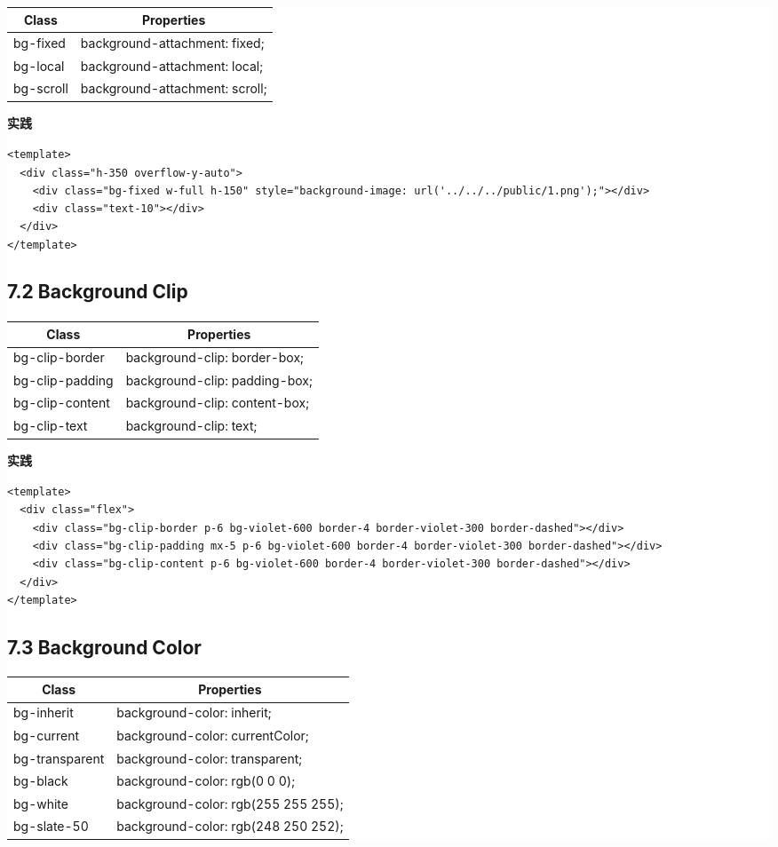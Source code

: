 | Class     | Properties                     |
| --------- | ------------------------------ |
| bg-fixed  | background-attachment: fixed;  |
| bg-local  | background-attachment: local;  |
| bg-scroll | background-attachment: scroll; |

**实践**

```vue
<template>
  <div class="h-350 overflow-y-auto">
    <div class="bg-fixed w-full h-150" style="background-image: url('../../../public/1.png');"></div>
    <div class="text-10"></div>
  </div>
</template>
```

## 7.2 Background Clip

| Class           | Properties                    |
| --------------- | ----------------------------- |
| bg-clip-border  | background-clip: border-box;  |
| bg-clip-padding | background-clip: padding-box; |
| bg-clip-content | background-clip: content-box; |
| bg-clip-text    | background-clip: text;        |

**实践**

```vue
<template>
  <div class="flex">
    <div class="bg-clip-border p-6 bg-violet-600 border-4 border-violet-300 border-dashed"></div>
    <div class="bg-clip-padding mx-5 p-6 bg-violet-600 border-4 border-violet-300 border-dashed"></div>
    <div class="bg-clip-content p-6 bg-violet-600 border-4 border-violet-300 border-dashed"></div>
  </div>
</template>
```

## 7.3 Background Color

| Class          | Properties                          |
| -------------- | ----------------------------------- |
| bg-inherit     | background-color: inherit;          |
| bg-current     | background-color: currentColor;     |
| bg-transparent | background-color: transparent;      |
| bg-black       | background-color: rgb(0 0 0);       |
| bg-white       | background-color: rgb(255 255 255); |
| bg-slate-50    | background-color: rgb(248 250 252); |
